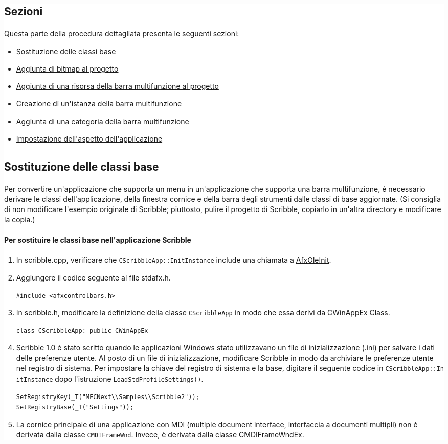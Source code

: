 ##  <a name="top"></a> Sezioni  
 Questa parte della procedura dettagliata presenta le seguenti sezioni:  
  
-   [Sostituzione delle classi base](#replaceClass)  
  
-   [Aggiunta di bitmap al progetto](#addBitmap)  
  
-   [Aggiunta di una risorsa della barra multifunzione al progetto](#addRibbon)  
  
-   [Creazione di un'istanza della barra multifunzione](#createInstance)  
  
-   [Aggiunta di una categoria della barra multifunzione](#addCategory)  
  
-   [Impostazione dell'aspetto dell'applicazione](#setLook)  
  
##  <a name="replaceClass"></a> Sostituzione delle classi base  
 Per convertire un'applicazione che supporta un menu in un'applicazione che supporta una barra multifunzione, è necessario derivare le classi dell'applicazione, della finestra cornice e della barra degli strumenti dalle classi di base aggiornate. \(Si consiglia di non modificare l'esempio originale di Scribble; piuttosto, pulire il progetto di Scribble, copiarlo in un'altra directory e modificare la copia.\)  
  
#### Per sostituire le classi base nell'applicazione Scribble  
  
1.  In scribble.cpp, verificare che `CScribbleApp::InitInstance` include una chiamata a [AfxOleInit](../Topic/AfxOleInit.md).  
  
2.  Aggiungere il codice seguente al file stdafx.h.  
  
    ```  
    #include <afxcontrolbars.h>  
    ```  
  
3.  In scribble.h, modificare la definizione della classe `CScribbleApp` in modo che essa derivi da [CWinAppEx Class](../mfc/reference/cwinappex-class.md).  
  
    ```  
    class CScribbleApp: public CWinAppEx  
    ```  
  
4.  Scribble 1.0 è stato scritto quando le applicazioni Windows stato utilizzavano un file di inizializzazione \(.ini\) per salvare i dati delle preferenze utente.  Al posto di un file di inizializzazione, modificare Scribble in modo da archiviare le preferenze utente nel registro di sistema.  Per impostare la chiave del registro di sistema e la base, digitare il seguente codice in `CScribbleApp::InitInstance` dopo l'istruzione `LoadStdProfileSettings()`.  
  
    ```  
    SetRegistryKey(_T("MFCNext\\Samples\\Scribble2"));  
    SetRegistryBase(_T("Settings"));  
    ```  
  
5.  La cornice principale di una applicazione con MDI \(multiple document interface, interfaccia a documenti multipli\) non è derivata dalla classe `CMDIFrameWnd`.  Invece, è derivata dalla classe [CMDIFrameWndEx](../mfc/reference/cmdiframewndex-class.md).  
  
